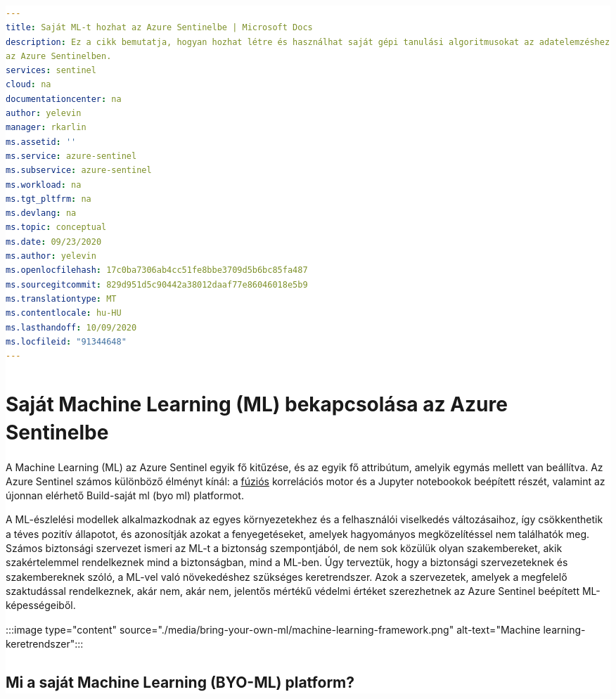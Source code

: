 ```yaml
---
title: Saját ML-t hozhat az Azure Sentinelbe | Microsoft Docs
description: Ez a cikk bemutatja, hogyan hozhat létre és használhat saját gépi tanulási algoritmusokat az adatelemzéshez az Azure Sentinelben.
services: sentinel
cloud: na
documentationcenter: na
author: yelevin
manager: rkarlin
ms.assetid: ''
ms.service: azure-sentinel
ms.subservice: azure-sentinel
ms.workload: na
ms.tgt_pltfrm: na
ms.devlang: na
ms.topic: conceptual
ms.date: 09/23/2020
ms.author: yelevin
ms.openlocfilehash: 17c0ba7306ab4cc51fe8bbe3709d5b6bc85fa487
ms.sourcegitcommit: 829d951d5c90442a38012daaf77e86046018e5b9
ms.translationtype: MT
ms.contentlocale: hu-HU
ms.lasthandoff: 10/09/2020
ms.locfileid: "91344648"
---
```

# <a name="bring-your-own-machine-learning-ml-into-azure-sentinel"></a>Saját Machine Learning (ML) bekapcsolása az Azure Sentinelbe

A Machine Learning (ML) az Azure Sentinel egyik fő kitűzése, és az egyik fő attribútum, amelyik egymás mellett van beállítva. Az Azure Sentinel számos különböző élményt kínál: a [fúziós](fusion.md) korrelációs motor és a Jupyter notebookok beépített részét, valamint az újonnan elérhető Build-saját ml (byo ml) platformot. 

A ML-észlelési modellek alkalmazkodnak az egyes környezetekhez és a felhasználói viselkedés változásaihoz, így csökkenthetik a téves pozitív állapotot, és azonosítják azokat a fenyegetéseket, amelyek hagyományos megközelítéssel nem találhatók meg. Számos biztonsági szervezet ismeri az ML-t a biztonság szempontjából, de nem sok közülük olyan szakembereket, akik szakértelemmel rendelkeznek mind a biztonságban, mind a ML-ben. Úgy terveztük, hogy a biztonsági szervezeteknek és szakembereknek szóló, a ML-vel való növekedéshez szükséges keretrendszer. Azok a szervezetek, amelyek a megfelelő szaktudással rendelkeznek, akár nem, akár nem, jelentős mértékű védelmi értéket szerezhetnek az Azure Sentinel beépített ML-képességeiből.

:::image type="content" source="./media/bring-your-own-ml/machine-learning-framework.png" alt-text="Machine learning-keretrendszer":::

## <a name="what-is-the-bring-your-own-machine-learning-byo-ml-platform"></a>Mi a saját Machine Learning (BYO-ML) platform?
